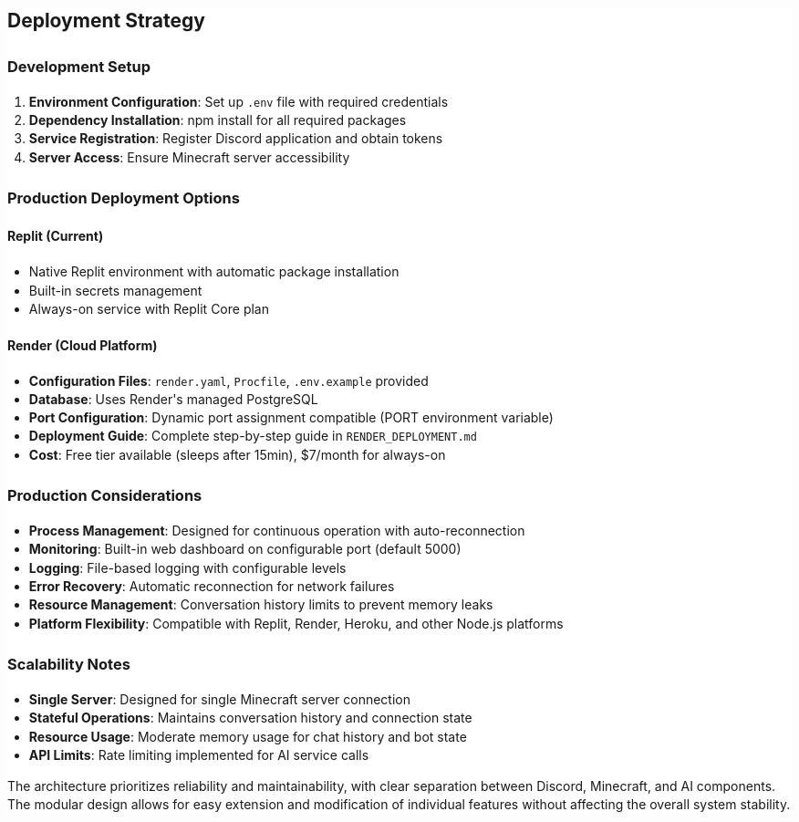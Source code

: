 ## Deployment Strategy

### Development Setup
1. **Environment Configuration**: Set up `.env` file with required credentials
2. **Dependency Installation**: npm install for all required packages
3. **Service Registration**: Register Discord application and obtain tokens
4. **Server Access**: Ensure Minecraft server accessibility

### Production Deployment Options

#### Replit (Current)
- Native Replit environment with automatic package installation
- Built-in secrets management
- Always-on service with Replit Core plan

#### Render (Cloud Platform)
- **Configuration Files**: `render.yaml`, `Procfile`, `.env.example` provided
- **Database**: Uses Render's managed PostgreSQL
- **Port Configuration**: Dynamic port assignment compatible (PORT environment variable)
- **Deployment Guide**: Complete step-by-step guide in `RENDER_DEPLOYMENT.md`
- **Cost**: Free tier available (sleeps after 15min), $7/month for always-on

### Production Considerations
- **Process Management**: Designed for continuous operation with auto-reconnection
- **Monitoring**: Built-in web dashboard on configurable port (default 5000)
- **Logging**: File-based logging with configurable levels
- **Error Recovery**: Automatic reconnection for network failures
- **Resource Management**: Conversation history limits to prevent memory leaks
- **Platform Flexibility**: Compatible with Replit, Render, Heroku, and other Node.js platforms

### Scalability Notes
- **Single Server**: Designed for single Minecraft server connection
- **Stateful Operations**: Maintains conversation history and connection state
- **Resource Usage**: Moderate memory usage for chat history and bot state
- **API Limits**: Rate limiting implemented for AI service calls

The architecture prioritizes reliability and maintainability, with clear separation between Discord, Minecraft, and AI components. The modular design allows for easy extension and modification of individual features without affecting the overall system stability.